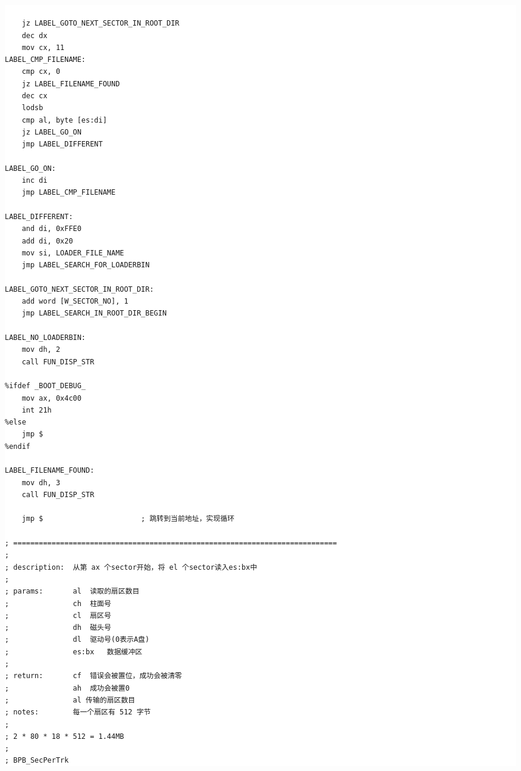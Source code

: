 ```assembly

    jz LABEL_GOTO_NEXT_SECTOR_IN_ROOT_DIR
    dec dx
    mov cx, 11
LABEL_CMP_FILENAME:
    cmp cx, 0
    jz LABEL_FILENAME_FOUND
    dec cx
    lodsb
    cmp al, byte [es:di]
    jz LABEL_GO_ON
    jmp LABEL_DIFFERENT

LABEL_GO_ON:
    inc di
    jmp LABEL_CMP_FILENAME

LABEL_DIFFERENT:
    and di, 0xFFE0
    add di, 0x20
    mov si, LOADER_FILE_NAME
    jmp LABEL_SEARCH_FOR_LOADERBIN

LABEL_GOTO_NEXT_SECTOR_IN_ROOT_DIR:
    add word [W_SECTOR_NO], 1
    jmp LABEL_SEARCH_IN_ROOT_DIR_BEGIN

LABEL_NO_LOADERBIN:
    mov dh, 2
    call FUN_DISP_STR

%ifdef _BOOT_DEBUG_
    mov ax, 0x4c00
    int 21h
%else
    jmp $
%endif

LABEL_FILENAME_FOUND:
	mov dh, 3
	call FUN_DISP_STR

    jmp $                       ; 跳转到当前地址，实现循环

; ============================================================================
; 
; description:	从第 ax 个sector开始，将 el 个sector读入es:bx中
; 
; params:		al	读取的扇区数目
;				ch	柱面号
;				cl	扇区号
;				dh	磁头号
;				dl	驱动号(0表示A盘)
;				es:bx	数据缓冲区
;
; return:		cf	错误会被置位，成功会被清零
;				ah	成功会被置0
;				al 传输的扇区数目
; notes:		每一个扇区有 512 字节
;
; 2 * 80 * 18 * 512 = 1.44MB
;
; BPB_SecPerTrk
```